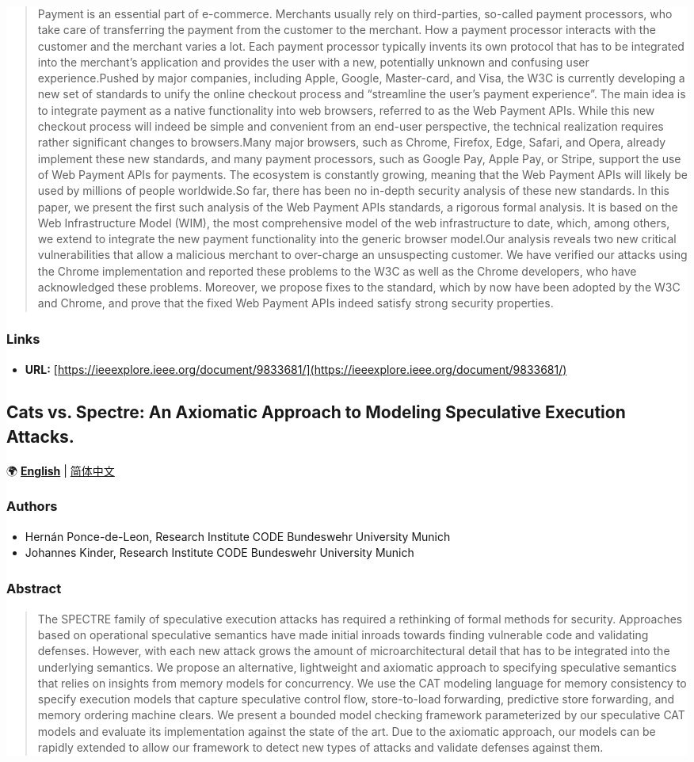 > Payment is an essential part of e-commerce. Merchants usually rely on third-parties, so-called payment processors, who take care of transferring the payment from the customer to the merchant. How a payment processor interacts with the customer and the merchant varies a lot. Each payment processor typically invents its own protocol that has to be integrated into the merchant’s application and provides the user with a new, potentially unknown and confusing user experience.Pushed by major companies, including Apple, Google, Master-card, and Visa, the W3C is currently developing a new set of standards to unify the online checkout process and “streamline the user’s payment experience”. The main idea is to integrate payment as a native functionality into web browsers, referred to as the Web Payment APIs. While this new checkout process will indeed be simple and convenient from an end-user perspective, the technical realization requires rather significant changes to browsers.Many major browsers, such as Chrome, Firefox, Edge, Safari, and Opera, already implement these new standards, and many payment processors, such as Google Pay, Apple Pay, or Stripe, support the use of Web Payment APIs for payments. The ecosystem is constantly growing, meaning that the Web Payment APIs will likely be used by millions of people worldwide.So far, there has been no in-depth security analysis of these new standards. In this paper, we present the first such analysis of the Web Payment APIs standards, a rigorous formal analysis. It is based on the Web Infrastructure Model (WIM), the most comprehensive model of the web infrastructure to date, which, among others, we extend to integrate the new payment functionality into the generic browser model.Our analysis reveals two new critical vulnerabilities that allow a malicious merchant to over-charge an unsuspecting customer. We have verified our attacks using the Chrome implementation and reported these problems to the W3C as well as the Chrome developers, who have acknowledged these problems. Moreover, we propose fixes to the standard, which by now have been adopted by the W3C and Chrome, and prove that the fixed Web Payment APIs indeed satisfy strong security properties.

### Links
- **URL:** [https://ieeexplore.ieee.org/document/9833681/](https://ieeexplore.ieee.org/document/9833681/)
## Cats vs. Spectre: An Axiomatic Approach to Modeling Speculative Execution Attacks.
🌍 **[English](../../../docs/en/IEEE%20Symposium%20on%20Security%20and%20Privacy/IEEE%20Symposium%20on%20Security%20and%20Privacy[2022].md#cats-vs-spectre-an-axiomatic-approach-to-modeling-speculative-execution-attacks)** | [简体中文](../../../docs/zh-CN/IEEE%20Symposium%20on%20Security%20and%20Privacy/IEEE%20Symposium%20on%20Security%20and%20Privacy[2022].md#cats-vs-spectre-an-axiomatic-approach-to-modeling-speculative-execution-attacks)
### Authors
* Hernán Ponce-de-Leon, Research Institute CODE Bundeswehr University Munich
* Johannes Kinder, Research Institute CODE Bundeswehr University Munich
### Abstract
> The SPECTRE family of speculative execution attacks has required a rethinking of formal methods for security. Approaches based on operational speculative semantics have made initial inroads towards finding vulnerable code and validating defenses. However, with each new attack grows the amount of microarchitectural detail that has to be integrated into the underlying semantics. We propose an alternative, lightweight and axiomatic approach to specifying speculative semantics that relies on insights from memory models for concurrency. We use the CAT modeling language for memory consistency to specify execution models that capture speculative control flow, store-to-load forwarding, predictive store forwarding, and memory ordering machine clears. We present a bounded model checking framework parameterized by our speculative CAT models and evaluate its implementation against the state of the art. Due to the axiomatic approach, our models can be rapidly extended to allow our framework to detect new types of attacks and validate defenses against them.
